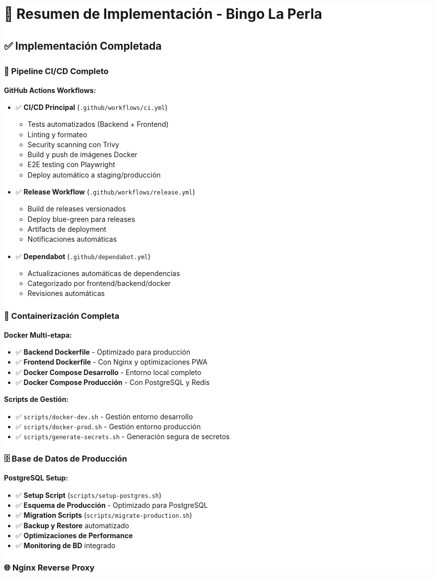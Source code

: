 # 🎯 Resumen de Implementación - Bingo La Perla

## ✅ Implementación Completada

### 🚀 Pipeline CI/CD Completo

**GitHub Actions Workflows:**
- ✅ **CI/CD Principal** (`.github/workflows/ci.yml`)
  - Tests automatizados (Backend + Frontend)
  - Linting y formateo
  - Security scanning con Trivy
  - Build y push de imágenes Docker
  - E2E testing con Playwright
  - Deploy automático a staging/producción
  
- ✅ **Release Workflow** (`.github/workflows/release.yml`)
  - Build de releases versionados
  - Deploy blue-green para releases
  - Artifacts de deployment
  - Notificaciones automáticas

- ✅ **Dependabot** (`.github/dependabot.yml`)
  - Actualizaciones automáticas de dependencias
  - Categorizado por frontend/backend/docker
  - Revisiones automáticas

### 🐳 Containerización Completa

**Docker Multi-etapa:**
- ✅ **Backend Dockerfile** - Optimizado para producción
- ✅ **Frontend Dockerfile** - Con Nginx y optimizaciones PWA
- ✅ **Docker Compose Desarrollo** - Entorno local completo
- ✅ **Docker Compose Producción** - Con PostgreSQL y Redis

**Scripts de Gestión:**
- ✅ `scripts/docker-dev.sh` - Gestión entorno desarrollo
- ✅ `scripts/docker-prod.sh` - Gestión entorno producción
- ✅ `scripts/generate-secrets.sh` - Generación segura de secretos

### 🗄️ Base de Datos de Producción

**PostgreSQL Setup:**
- ✅ **Setup Script** (`scripts/setup-postgres.sh`)
- ✅ **Esquema de Producción** - Optimizado para PostgreSQL
- ✅ **Migration Scripts** (`scripts/migrate-production.sh`)
- ✅ **Backup y Restore** automatizado
- ✅ **Optimizaciones de Performance**
- ✅ **Monitoring de BD** integrado

### 🌐 Nginx Reverse Proxy
